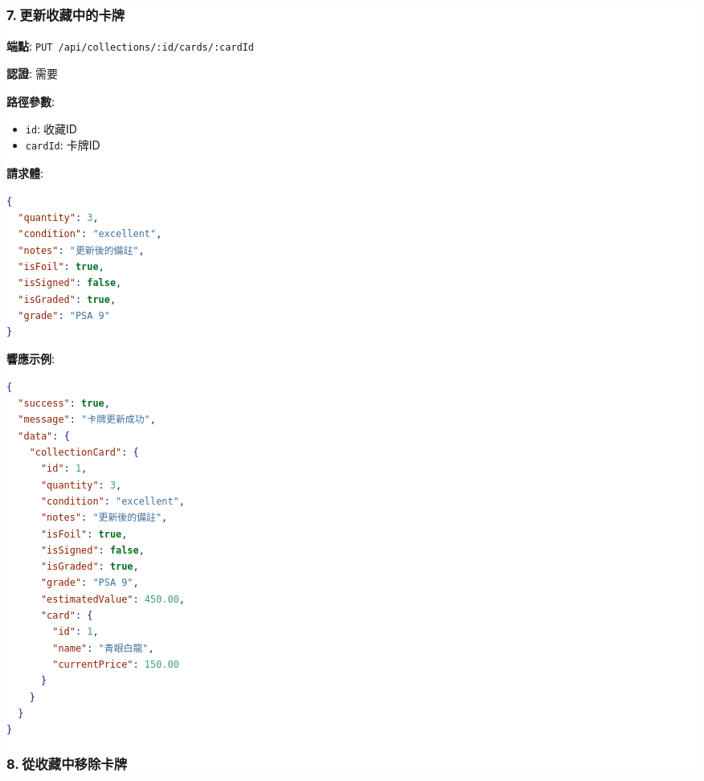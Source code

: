 ```json
```

### 7. 更新收藏中的卡牌

**端點**: `PUT /api/collections/:id/cards/:cardId`

**認證**: 需要

**路徑參數**:
- `id`: 收藏ID
- `cardId`: 卡牌ID

**請求體**:
```json
{
  "quantity": 3,
  "condition": "excellent",
  "notes": "更新後的備註",
  "isFoil": true,
  "isSigned": false,
  "isGraded": true,
  "grade": "PSA 9"
}
```

**響應示例**:
```json
{
  "success": true,
  "message": "卡牌更新成功",
  "data": {
    "collectionCard": {
      "id": 1,
      "quantity": 3,
      "condition": "excellent",
      "notes": "更新後的備註",
      "isFoil": true,
      "isSigned": false,
      "isGraded": true,
      "grade": "PSA 9",
      "estimatedValue": 450.00,
      "card": {
        "id": 1,
        "name": "青眼白龍",
        "currentPrice": 150.00
      }
    }
  }
}
```

### 8. 從收藏中移除卡牌
